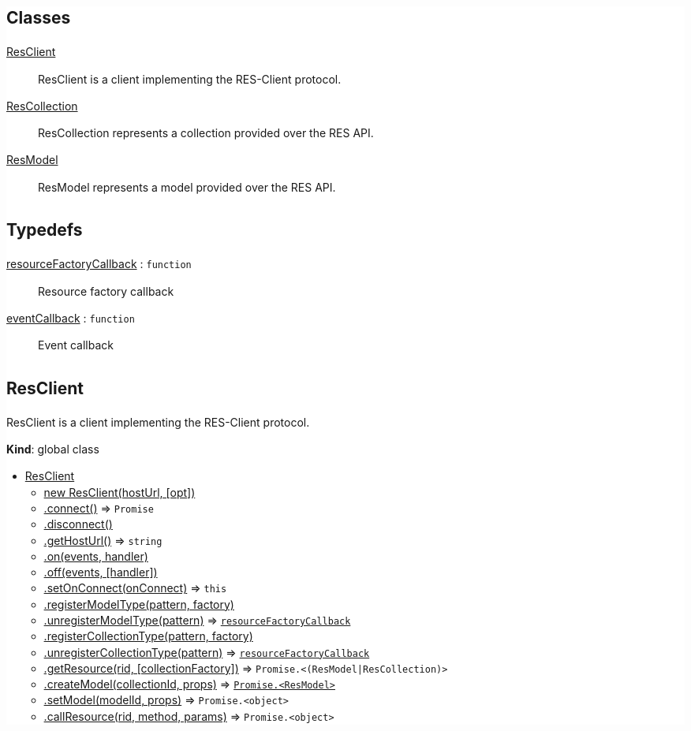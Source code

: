 ## Classes

<dl>
<dt><a href="#ResClient">ResClient</a></dt>
<dd><p>ResClient is a client implementing the RES-Client protocol.</p>
</dd>
<dt><a href="#ResCollection">ResCollection</a></dt>
<dd><p>ResCollection represents a collection provided over the RES API.</p>
</dd>
<dt><a href="#ResModel">ResModel</a></dt>
<dd><p>ResModel represents a model provided over the RES API.</p>
</dd>
</dl>

## Typedefs

<dl>
<dt><a href="#resourceFactoryCallback">resourceFactoryCallback</a> : <code>function</code></dt>
<dd><p>Resource factory callback</p>
</dd>
<dt><a href="#eventCallback">eventCallback</a> : <code>function</code></dt>
<dd><p>Event callback</p>
</dd>
</dl>

<a name="ResClient"></a>

## ResClient
ResClient is a client implementing the RES-Client protocol.

**Kind**: global class  

* [ResClient](#ResClient)
    * [new ResClient(hostUrl, [opt])](#new_ResClient_new)
    * [.connect()](#ResClient+connect) ⇒ <code>Promise</code>
    * [.disconnect()](#ResClient+disconnect)
    * [.getHostUrl()](#ResClient+getHostUrl) ⇒ <code>string</code>
    * [.on(events, handler)](#ResClient+on)
    * [.off(events, [handler])](#ResClient+off)
    * [.setOnConnect(onConnect)](#ResClient+setOnConnect) ⇒ <code>this</code>
    * [.registerModelType(pattern, factory)](#ResClient+registerModelType)
    * [.unregisterModelType(pattern)](#ResClient+unregisterModelType) ⇒ [<code>resourceFactoryCallback</code>](#resourceFactoryCallback)
    * [.registerCollectionType(pattern, factory)](#ResClient+registerCollectionType)
    * [.unregisterCollectionType(pattern)](#ResClient+unregisterCollectionType) ⇒ [<code>resourceFactoryCallback</code>](#resourceFactoryCallback)
    * [.getResource(rid, [collectionFactory])](#ResClient+getResource) ⇒ <code>Promise.&lt;(ResModel\|ResCollection)&gt;</code>
    * [.createModel(collectionId, props)](#ResClient+createModel) ⇒ [<code>Promise.&lt;ResModel&gt;</code>](#ResModel)
    * [.setModel(modelId, props)](#ResClient+setModel) ⇒ <code>Promise.&lt;object&gt;</code>
    * [.callResource(rid, method, params)](#ResClient+callResource) ⇒ <code>Promise.&lt;object&gt;</code>
